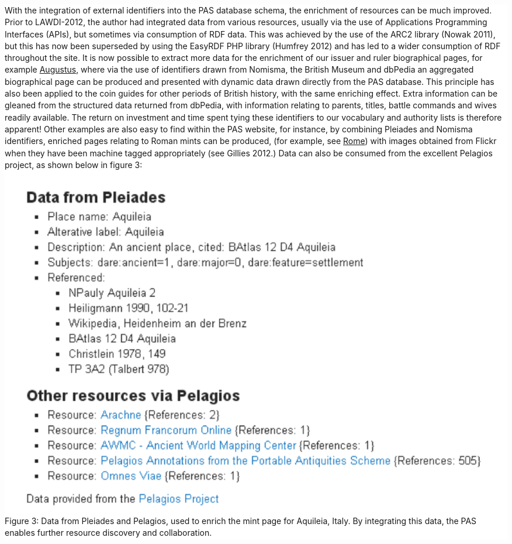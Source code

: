 With the integration of external identifiers into the PAS database schema, the enrichment of resources can be much improved. Prior to LAWDI-2012, the author had integrated data from various resources, usually via the use of Applications Programming Interfaces (APIs), but sometimes via consumption of RDF data. This was achieved by the use of the ARC2 library (Nowak 2011), but this has now been superseded by using the EasyRDF PHP library (Humfrey 2012) and has led to a wider consumption of RDF throughout the site. It is now possible to extract more data for the enrichment of our issuer and ruler biographical pages, for example [Augustus](http://finds.org.uk/romancoins/emperors/emperor/id/1), where via the use of identifiers drawn from Nomisma, the British Museum and dbPedia an aggregated biographical page can be produced and presented with dynamic data drawn directly from the PAS database. This principle has also been applied to the coin guides for other periods of British history, with the same enriching effect. Extra information can be gleaned from the structured data returned from dbPedia, with information relating to parents, titles, battle commands and wives readily available. The return on investment and time spent tying these identifiers to our vocabulary and authority lists is therefore apparent! Other examples are also easy to find within the PAS website, for instance, by combining Pleiades and Nomisma identifiers, enriched pages relating to Roman mints can be produced, (for example, see [Rome](http://finds.org.uk/romancoins/mints/mint/id/180)) with images obtained from Flickr when they have been machine tagged appropriately (see Gillies 2012.) Data can also be consumed from the excellent Pelagios project, as shown below in figure 3:

![An example of Pelagios and Pleiades data used to enhance PAS pages](../images/papers/isaw/pelagios.png)
Figure 3: Data from Pleiades and Pelagios, used to enrich the mint page for Aquileia, Italy. By integrating this data, the PAS enables further resource discovery and collaboration.
